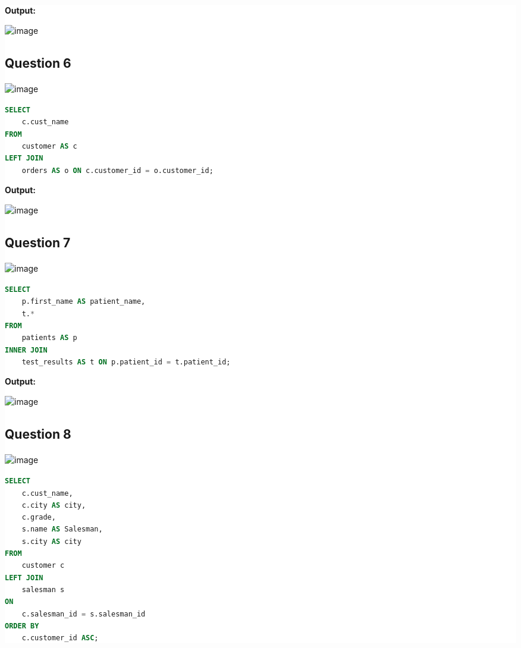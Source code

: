 **Output:**

![image](https://github.com/user-attachments/assets/6d8fbe7c-6d7e-4108-a9d9-4f40df26eadd)

**Question 6**
---
![image](https://github.com/user-attachments/assets/3676007b-6cbb-4aaa-be38-be3b7490a343)

```sql
SELECT 
    c.cust_name
FROM 
    customer AS c
LEFT JOIN 
    orders AS o ON c.customer_id = o.customer_id;
```

**Output:**

![image](https://github.com/user-attachments/assets/04dc1a46-1a8c-434a-ba1b-0a2ec097d8de)

**Question 7**
---
![image](https://github.com/user-attachments/assets/975eee13-6675-4d54-b674-ec9078a29105)

```sql
SELECT 
    p.first_name AS patient_name, 
    t.*
FROM 
    patients AS p
INNER JOIN 
    test_results AS t ON p.patient_id = t.patient_id;
```

**Output:**

![image](https://github.com/user-attachments/assets/67823836-4e83-4be1-a1ae-a33de5189991)

**Question 8**
---
![image](https://github.com/user-attachments/assets/2cd468b9-1846-4cad-a2ae-49cfc5db6f79)

```sql
SELECT 
    c.cust_name, 
    c.city AS city, 
    c.grade, 
    s.name AS Salesman, 
    s.city AS city
FROM 
    customer c
LEFT JOIN 
    salesman s 
ON 
    c.salesman_id = s.salesman_id
ORDER BY 
    c.customer_id ASC;
```
